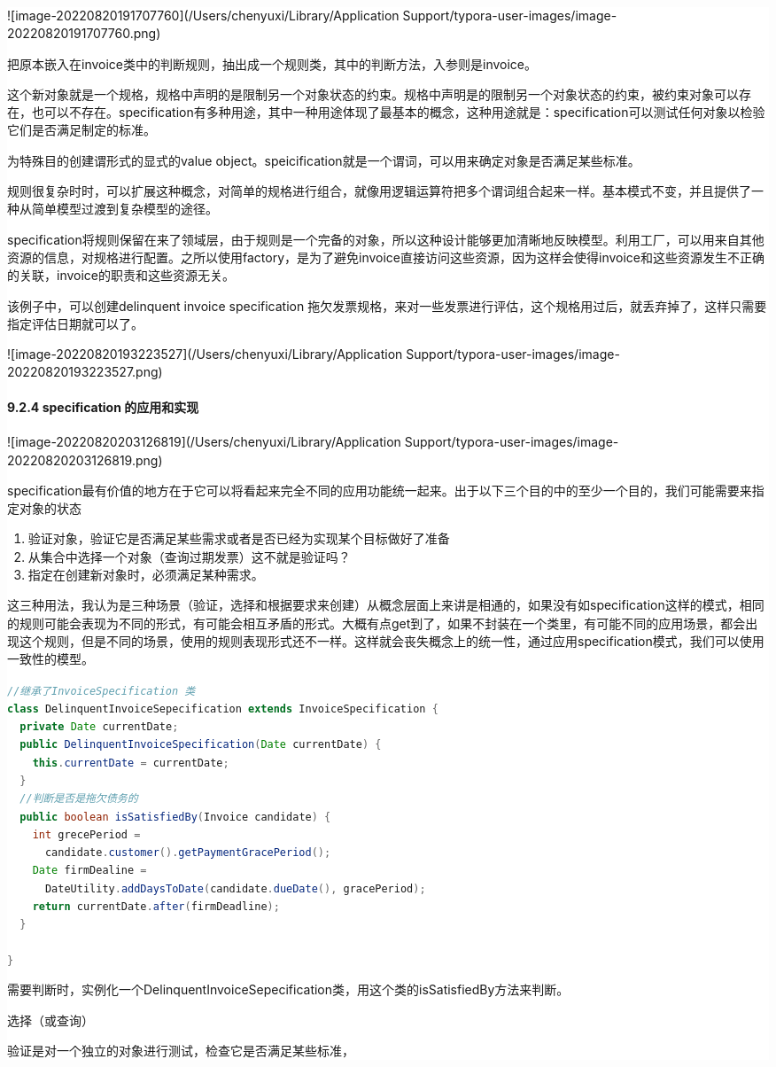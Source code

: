 ![image-20220820191707760](/Users/chenyuxi/Library/Application Support/typora-user-images/image-20220820191707760.png)

把原本嵌入在invoice类中的判断规则，抽出成一个规则类，其中的判断方法，入参则是invoice。

这个新对象就是一个规格，规格中声明的是限制另一个对象状态的约束。规格中声明是的限制另一个对象状态的约束，被约束对象可以存在，也可以不存在。specification有多种用途，其中一种用途体现了最基本的概念，这种用途就是：specification可以测试任何对象以检验它们是否满足制定的标准。

为特殊目的创建谓形式的显式的value object。speicification就是一个谓词，可以用来确定对象是否满足某些标准。

规则很复杂时时，可以扩展这种概念，对简单的规格进行组合，就像用逻辑运算符把多个谓词组合起来一样。基本模式不变，并且提供了一种从简单模型过渡到复杂模型的途径。

specification将规则保留在来了领域层，由于规则是一个完备的对象，所以这种设计能够更加清晰地反映模型。利用工厂，可以用来自其他资源的信息，对规格进行配置。之所以使用factory，是为了避免invoice直接访问这些资源，因为这样会使得invoice和这些资源发生不正确的关联，invoice的职责和这些资源无关。

该例子中，可以创建delinquent invoice specification 拖欠发票规格，来对一些发票进行评估，这个规格用过后，就丢弃掉了，这样只需要指定评估日期就可以了。

![image-20220820193223527](/Users/chenyuxi/Library/Application Support/typora-user-images/image-20220820193223527.png)

#### 9.2.4 specification 的应用和实现

![image-20220820203126819](/Users/chenyuxi/Library/Application Support/typora-user-images/image-20220820203126819.png)

specification最有价值的地方在于它可以将看起来完全不同的应用功能统一起来。出于以下三个目的中的至少一个目的，我们可能需要来指定对象的状态

1. 验证对象，验证它是否满足某些需求或者是否已经为实现某个目标做好了准备
2. 从集合中选择一个对象（查询过期发票）这不就是验证吗？
3. 指定在创建新对象时，必须满足某种需求。

这三种用法，我认为是三种场景（验证，选择和根据要求来创建）从概念层面上来讲是相通的，如果没有如specification这样的模式，相同的规则可能会表现为不同的形式，有可能会相互矛盾的形式。大概有点get到了，如果不封装在一个类里，有可能不同的应用场景，都会出现这个规则，但是不同的场景，使用的规则表现形式还不一样。这样就会丧失概念上的统一性，通过应用specification模式，我们可以使用一致性的模型。

```java
//继承了InvoiceSpecification 类
class DelinquentInvoiceSepecification extends InvoiceSpecification {
  private Date currentDate;
  public DelinquentInvoiceSpecification(Date currentDate) {
    this.currentDate = currentDate;
  }
  //判断是否是拖欠债务的
  public boolean isSatisfiedBy(Invoice candidate) {
    int grecePeriod = 
      candidate.customer().getPaymentGracePeriod();
    Date firmDealine = 
      DateUtility.addDaysToDate(candidate.dueDate(), gracePeriod);
    return currentDate.after(firmDeadline);
  }
  
}
```

需要判断时，实例化一个DelinquentInvoiceSepecification类，用这个类的isSatisfiedBy方法来判断。

选择（或查询）

验证是对一个独立的对象进行测试，检查它是否满足某些标准，
